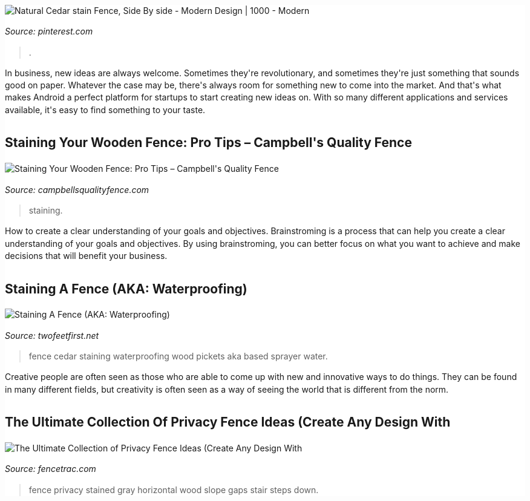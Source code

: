 <img loading=lazy src="https://i.pinimg.com/736x/f2/84/b0/f284b097b62318c5534db1a7cbcb690d.jpg" onerror="this.onerror=null;this.src='https://tse1.mm.bing.net/th?id=OIP.-CXeZu_yPs4pXfzz5SHGkAHaNK&amp;pid=15.1';" alt="Natural Cedar stain Fence, Side By side - Modern Design | 1000 - Modern">

_Source: pinterest.com_

>. 

	

In business, new ideas are always welcome. Sometimes they're revolutionary, and sometimes they're just something that sounds good on paper. Whatever the case may be, there's always room for something new to come into the market. And that's what makes Android a perfect platform for startups to start creating new ideas on. With so many different applications and services available, it's easy to find something to your taste.

    
## Staining Your Wooden Fence: Pro Tips – Campbell&#039;s Quality Fence

<img loading=lazy src="https://campbellsqualityfence.com/wp-content/uploads/2020/07/large_wooden_fence_St_Charles_MO-1170x569.jpg" onerror="this.onerror=null;this.src='https://tse4.mm.bing.net/th?id=OIP.w4wdrAO8TnCHIQcT9d9mnQHaDm&amp;pid=15.1';" alt="Staining Your Wooden Fence: Pro Tips – Campbell&#039;s Quality Fence">

_Source: campbellsqualityfence.com_

>staining. 

	

How to create a clear understanding of your goals and objectives.
Brainstroming is a process that can help you create a clear understanding of your goals and objectives. By using brainstroming, you can better focus on what you want to achieve and make decisions that will benefit your business.

    
## Staining A Fence (AKA: Waterproofing)

<img loading=lazy src="https://i0.wp.com/www.twofeetfirst.net/wp-content/uploads/installing-cedar-pickets-on-fence-13-of-14.jpg?fit=1800%2C1200&amp;ssl=1" onerror="this.onerror=null;this.src='https://tse1.mm.bing.net/th?id=OIP.vzKTrnNdbhm5ezhqJWsd5AHaE8&amp;pid=15.1';" alt="Staining A Fence (AKA: Waterproofing)">

_Source: twofeetfirst.net_

>fence cedar staining waterproofing wood pickets aka based sprayer water. 

	

Creative people are often seen as those who are able to come up with new and innovative ways to do things. They can be found in many different fields, but creativity is often seen as a way of seeing the world that is different from the norm.

    
## The Ultimate Collection Of Privacy Fence Ideas (Create Any Design With

<img loading=lazy src="https://www.fencetrac.com/wp-content/uploads/2018/08/privacy-fence-ideas_0009_horizontal-wood-pickets.jpg" onerror="this.onerror=null;this.src='https://tse1.mm.bing.net/th?id=OIP._uxcuqmAI0kNPjLHFBj-cgHaE8&amp;pid=15.1';" alt="The Ultimate Collection of Privacy Fence Ideas (Create Any Design With">

_Source: fencetrac.com_

>fence privacy stained gray horizontal wood slope gaps stair steps down. 

	
